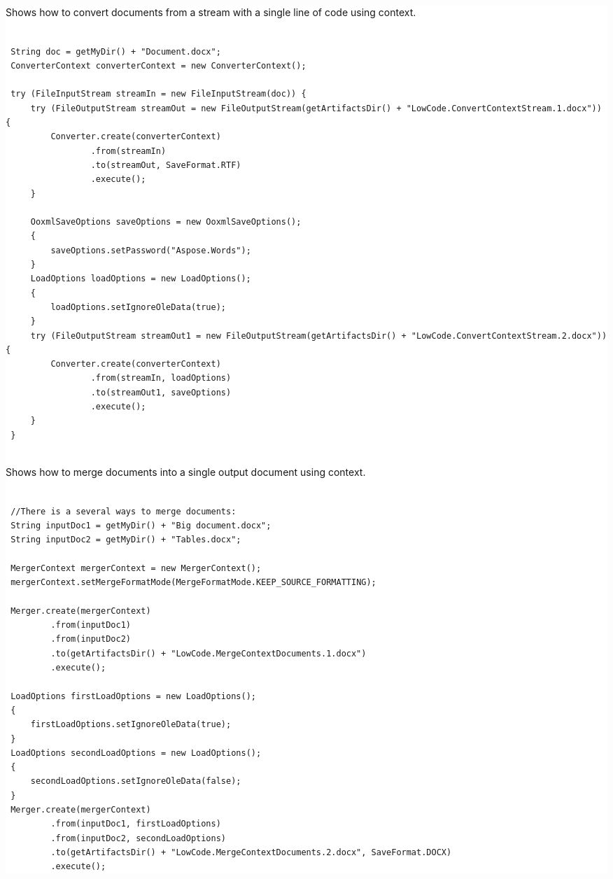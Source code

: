 Shows how to convert documents from a stream with a single line of code using context.

```

 String doc = getMyDir() + "Document.docx";
 ConverterContext converterContext = new ConverterContext();

 try (FileInputStream streamIn = new FileInputStream(doc)) {
     try (FileOutputStream streamOut = new FileOutputStream(getArtifactsDir() + "LowCode.ConvertContextStream.1.docx")) {
         Converter.create(converterContext)
                 .from(streamIn)
                 .to(streamOut, SaveFormat.RTF)
                 .execute();
     }

     OoxmlSaveOptions saveOptions = new OoxmlSaveOptions();
     {
         saveOptions.setPassword("Aspose.Words");
     }
     LoadOptions loadOptions = new LoadOptions();
     {
         loadOptions.setIgnoreOleData(true);
     }
     try (FileOutputStream streamOut1 = new FileOutputStream(getArtifactsDir() + "LowCode.ConvertContextStream.2.docx")) {
         Converter.create(converterContext)
                 .from(streamIn, loadOptions)
                 .to(streamOut1, saveOptions)
                 .execute();
     }
 }
 
```

Shows how to merge documents into a single output document using context.

```

 //There is a several ways to merge documents:
 String inputDoc1 = getMyDir() + "Big document.docx";
 String inputDoc2 = getMyDir() + "Tables.docx";

 MergerContext mergerContext = new MergerContext();
 mergerContext.setMergeFormatMode(MergeFormatMode.KEEP_SOURCE_FORMATTING);

 Merger.create(mergerContext)
         .from(inputDoc1)
         .from(inputDoc2)
         .to(getArtifactsDir() + "LowCode.MergeContextDocuments.1.docx")
         .execute();

 LoadOptions firstLoadOptions = new LoadOptions();
 {
     firstLoadOptions.setIgnoreOleData(true);
 }
 LoadOptions secondLoadOptions = new LoadOptions();
 {
     secondLoadOptions.setIgnoreOleData(false);
 }
 Merger.create(mergerContext)
         .from(inputDoc1, firstLoadOptions)
         .from(inputDoc2, secondLoadOptions)
         .to(getArtifactsDir() + "LowCode.MergeContextDocuments.2.docx", SaveFormat.DOCX)
         .execute();
```